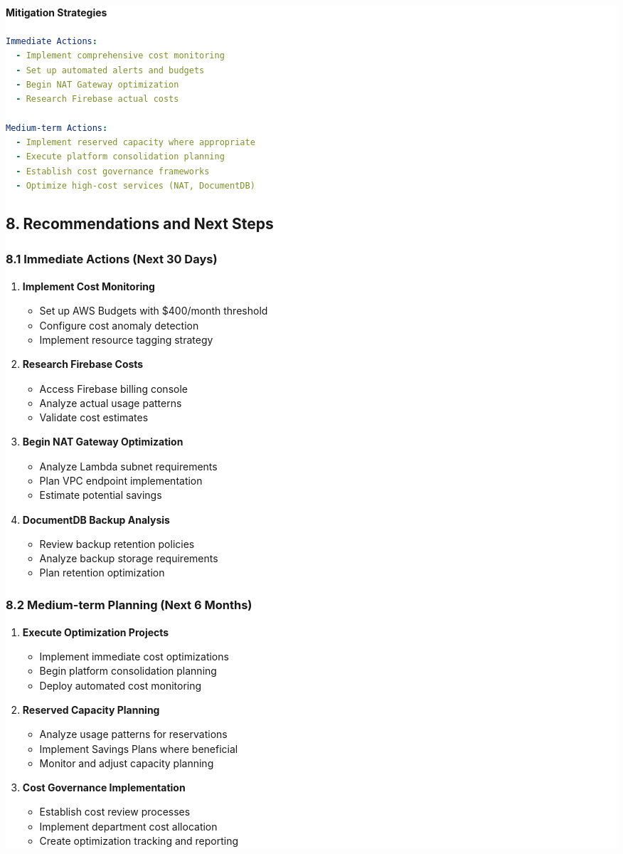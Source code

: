 #### Mitigation Strategies
```yaml
Immediate Actions:
  - Implement comprehensive cost monitoring
  - Set up automated alerts and budgets
  - Begin NAT Gateway optimization
  - Research Firebase actual costs
  
Medium-term Actions:
  - Implement reserved capacity where appropriate
  - Execute platform consolidation planning
  - Establish cost governance frameworks
  - Optimize high-cost services (NAT, DocumentDB)
```

## 8. Recommendations and Next Steps

### 8.1 Immediate Actions (Next 30 Days)

1. **Implement Cost Monitoring**
   - Set up AWS Budgets with $400/month threshold
   - Configure cost anomaly detection
   - Implement resource tagging strategy

2. **Research Firebase Costs**
   - Access Firebase billing console
   - Analyze actual usage patterns
   - Validate cost estimates

3. **Begin NAT Gateway Optimization**
   - Analyze Lambda subnet requirements
   - Plan VPC endpoint implementation
   - Estimate potential savings

4. **DocumentDB Backup Analysis**
   - Review backup retention policies
   - Analyze backup storage requirements
   - Plan retention optimization

### 8.2 Medium-term Planning (Next 6 Months)

1. **Execute Optimization Projects**
   - Implement immediate cost optimizations
   - Begin platform consolidation planning
   - Deploy automated cost monitoring

2. **Reserved Capacity Planning**
   - Analyze usage patterns for reservations
   - Implement Savings Plans where beneficial
   - Monitor and adjust capacity planning

3. **Cost Governance Implementation**
   - Establish cost review processes
   - Implement department cost allocation
   - Create optimization tracking and reporting

